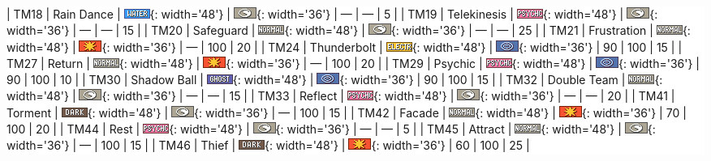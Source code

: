 | TM18 | Rain Dance | ![water](../assets/types/water.png){: width='48'} | ![status](../assets/move_category/status.png){: width='36'} | — | — | 5 |
| TM19 | Telekinesis | ![psychic](../assets/types/psychic.png){: width='48'} | ![status](../assets/move_category/status.png){: width='36'} | — | — | 15 |
| TM20 | Safeguard | ![normal](../assets/types/normal.png){: width='48'} | ![status](../assets/move_category/status.png){: width='36'} | — | — | 25 |
| TM21 | Frustration | ![normal](../assets/types/normal.png){: width='48'} | ![physical](../assets/move_category/physical.png){: width='36'} | — | 100 | 20 |
| TM24 | Thunderbolt | ![electric](../assets/types/electric.png){: width='48'} | ![special](../assets/move_category/special.png){: width='36'} | 90 | 100 | 15 |
| TM27 | Return | ![normal](../assets/types/normal.png){: width='48'} | ![physical](../assets/move_category/physical.png){: width='36'} | — | 100 | 20 |
| TM29 | Psychic | ![psychic](../assets/types/psychic.png){: width='48'} | ![special](../assets/move_category/special.png){: width='36'} | 90 | 100 | 10 |
| TM30 | Shadow Ball | ![ghost](../assets/types/ghost.png){: width='48'} | ![special](../assets/move_category/special.png){: width='36'} | 90 | 100 | 15 |
| TM32 | Double Team | ![normal](../assets/types/normal.png){: width='48'} | ![status](../assets/move_category/status.png){: width='36'} | — | — | 15 |
| TM33 | Reflect | ![psychic](../assets/types/psychic.png){: width='48'} | ![status](../assets/move_category/status.png){: width='36'} | — | — | 20 |
| TM41 | Torment | ![dark](../assets/types/dark.png){: width='48'} | ![status](../assets/move_category/status.png){: width='36'} | — | 100 | 15 |
| TM42 | Facade | ![normal](../assets/types/normal.png){: width='48'} | ![physical](../assets/move_category/physical.png){: width='36'} | 70 | 100 | 20 |
| TM44 | Rest | ![psychic](../assets/types/psychic.png){: width='48'} | ![status](../assets/move_category/status.png){: width='36'} | — | — | 5 |
| TM45 | Attract | ![normal](../assets/types/normal.png){: width='48'} | ![status](../assets/move_category/status.png){: width='36'} | — | 100 | 15 |
| TM46 | Thief | ![dark](../assets/types/dark.png){: width='48'} | ![physical](../assets/move_category/physical.png){: width='36'} | 60 | 100 | 25 |